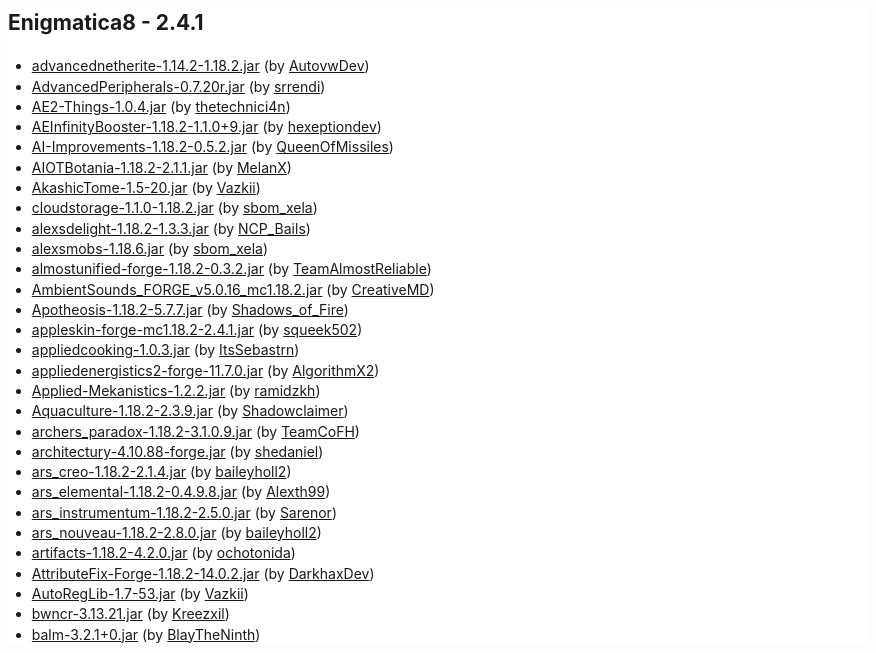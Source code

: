 ## Enigmatica8 - 2.4.1

  * [advancednetherite-1.14.2-1.18.2.jar](https://www.curseforge.com/minecraft/mc-mods/advanced-netherite/files/4094969) (by [AutovwDev](https://www.curseforge.com/members/AutovwDev/projects))
  * [AdvancedPeripherals-0.7.20r.jar](https://www.curseforge.com/minecraft/mc-mods/advanced-peripherals/files/4084596) (by [srrendi](https://www.curseforge.com/members/srrendi/projects))
  * [AE2-Things-1.0.4.jar](https://www.curseforge.com/minecraft/mc-mods/ae2-things-forge/files/4096819) (by [thetechnici4n](https://www.curseforge.com/members/thetechnici4n/projects))
  * [AEInfinityBooster-1.18.2-1.1.0+9.jar](https://www.curseforge.com/minecraft/mc-mods/aeinfinitybooster/files/3787188) (by [hexeptiondev](https://www.curseforge.com/members/hexeptiondev/projects))
  * [AI-Improvements-1.18.2-0.5.2.jar](https://www.curseforge.com/minecraft/mc-mods/ai-improvements/files/4019126) (by [QueenOfMissiles](https://www.curseforge.com/members/QueenOfMissiles/projects))
  * [AIOTBotania-1.18.2-2.1.1.jar](https://www.curseforge.com/minecraft/mc-mods/aiot-botania/files/3741339) (by [MelanX](https://www.curseforge.com/members/MelanX/projects))
  * [AkashicTome-1.5-20.jar](https://www.curseforge.com/minecraft/mc-mods/akashic-tome/files/3740180) (by [Vazkii](https://www.curseforge.com/members/Vazkii/projects))
  * [cloudstorage-1.1.0-1.18.2.jar](https://www.curseforge.com/minecraft/mc-mods/alexs-cloud-storage/files/3757407) (by [sbom_xela](https://www.curseforge.com/members/sbom_xela/projects))
  * [alexsdelight-1.18.2-1.3.3.jar](https://www.curseforge.com/minecraft/mc-mods/alexs-delight/files/3984913) (by [NCP_Bails](https://www.curseforge.com/members/NCP_Bails/projects))
  * [alexsmobs-1.18.6.jar](https://www.curseforge.com/minecraft/mc-mods/alexs-mobs/files/3853078) (by [sbom_xela](https://www.curseforge.com/members/sbom_xela/projects))
  * [almostunified-forge-1.18.2-0.3.2.jar](https://www.curseforge.com/minecraft/mc-mods/almost-unified/files/4136293) (by [TeamAlmostReliable](https://www.curseforge.com/members/TeamAlmostReliable/projects))
  * [AmbientSounds_FORGE_v5.0.16_mc1.18.2.jar](https://www.curseforge.com/minecraft/mc-mods/ambientsounds/files/3738299) (by [CreativeMD](https://www.curseforge.com/members/CreativeMD/projects))
  * [Apotheosis-1.18.2-5.7.7.jar](https://www.curseforge.com/minecraft/mc-mods/apotheosis/files/4132196) (by [Shadows_of_Fire](https://www.curseforge.com/members/Shadows_of_Fire/projects))
  * [appleskin-forge-mc1.18.2-2.4.1.jar](https://www.curseforge.com/minecraft/mc-mods/appleskin/files/3927564) (by [squeek502](https://www.curseforge.com/members/squeek502/projects))
  * [appliedcooking-1.0.3.jar](https://www.curseforge.com/minecraft/mc-mods/applied-cooking/files/4110309) (by [ItsSebastrn](https://www.curseforge.com/members/ItsSebastrn/projects))
  * [appliedenergistics2-forge-11.7.0.jar](https://www.curseforge.com/minecraft/mc-mods/applied-energistics-2/files/4136407) (by [AlgorithmX2](https://www.curseforge.com/members/AlgorithmX2/projects))
  * [Applied-Mekanistics-1.2.2.jar](https://www.curseforge.com/minecraft/mc-mods/applied-mekanistics/files/3968835) (by [ramidzkh](https://www.curseforge.com/members/ramidzkh/projects))
  * [Aquaculture-1.18.2-2.3.9.jar](https://www.curseforge.com/minecraft/mc-mods/aquaculture/files/4074706) (by [Shadowclaimer](https://www.curseforge.com/members/Shadowclaimer/projects))
  * [archers_paradox-1.18.2-3.1.0.9.jar](https://www.curseforge.com/minecraft/mc-mods/archers-paradox/files/4101919) (by [TeamCoFH](https://www.curseforge.com/members/TeamCoFH/projects))
  * [architectury-4.10.88-forge.jar](https://www.curseforge.com/minecraft/mc-mods/architectury-api/files/4147231) (by [shedaniel](https://www.curseforge.com/members/shedaniel/projects))
  * [ars_creo-1.18.2-2.1.4.jar](https://www.curseforge.com/minecraft/mc-mods/ars-creo/files/4055900) (by [baileyholl2](https://www.curseforge.com/members/baileyholl2/projects))
  * [ars_elemental-1.18.2-0.4.9.8.jar](https://www.curseforge.com/minecraft/mc-mods/ars-elemental/files/4053791) (by [Alexth99](https://www.curseforge.com/members/Alexth99/projects))
  * [ars_instrumentum-1.18.2-2.5.0.jar](https://www.curseforge.com/minecraft/mc-mods/ars-instrumentum/files/4073261) (by [Sarenor](https://www.curseforge.com/members/Sarenor/projects))
  * [ars_nouveau-1.18.2-2.8.0.jar](https://www.curseforge.com/minecraft/mc-mods/ars-nouveau/files/4052851) (by [baileyholl2](https://www.curseforge.com/members/baileyholl2/projects))
  * [artifacts-1.18.2-4.2.0.jar](https://www.curseforge.com/minecraft/mc-mods/artifacts/files/3984105) (by [ochotonida](https://www.curseforge.com/members/ochotonida/projects))
  * [AttributeFix-Forge-1.18.2-14.0.2.jar](https://www.curseforge.com/minecraft/mc-mods/attributefix/files/3801087) (by [DarkhaxDev](https://www.curseforge.com/members/DarkhaxDev/projects))
  * [AutoRegLib-1.7-53.jar](https://www.curseforge.com/minecraft/mc-mods/autoreglib/files/3642382) (by [Vazkii](https://www.curseforge.com/members/Vazkii/projects))
  * [bwncr-3.13.21.jar](https://www.curseforge.com/minecraft/mc-mods/bad-wither-no-cookie-reloaded/files/3800660) (by [Kreezxil](https://www.curseforge.com/members/Kreezxil/projects))
  * [balm-3.2.1+0.jar](https://www.curseforge.com/minecraft/mc-mods/balm/files/4162605) (by [BlayTheNinth](https://www.curseforge.com/members/BlayTheNinth/projects))